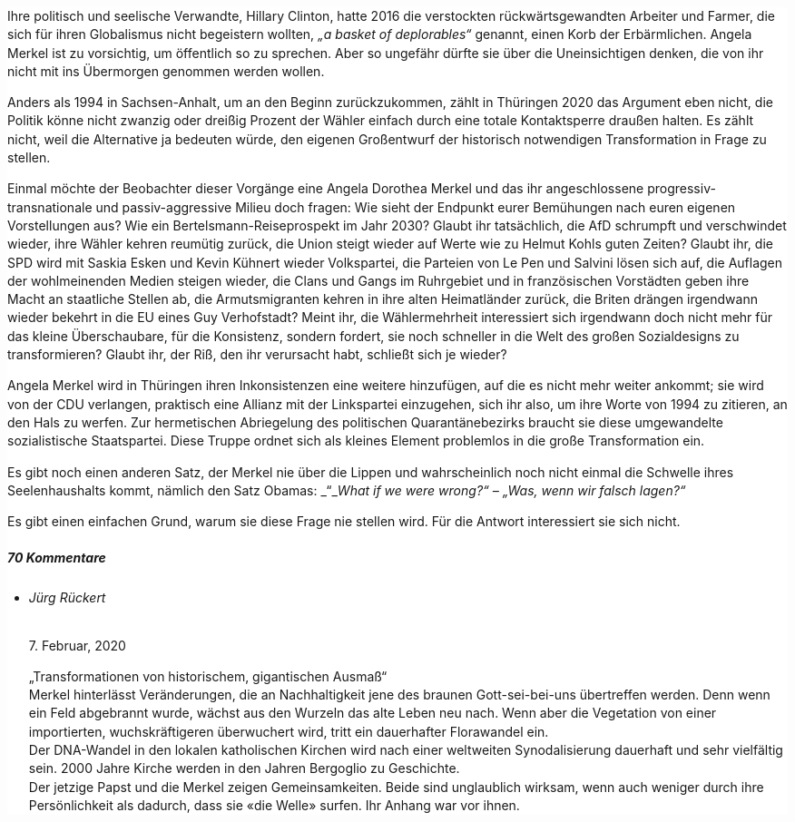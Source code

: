 Ihre politisch und seelische Verwandte, Hillary Clinton, hatte 2016 die verstockten rückwärtsgewandten Arbeiter und Farmer, die sich für ihren Globalismus nicht begeistern wollten, _„a basket of deplorables“_ genannt, einen Korb der Erbärmlichen. Angela Merkel ist zu vorsichtig, um öffentlich so zu sprechen. Aber so ungefähr dürfte sie über die Uneinsichtigen denken, die von ihr nicht mit ins Übermorgen genommen werden wollen.

Anders als 1994 in Sachsen-Anhalt, um an den Beginn zurückzukommen, zählt in Thüringen 2020 das Argument eben nicht, die Politik könne nicht zwanzig oder dreißig Prozent der Wähler einfach durch eine totale Kontaktsperre draußen halten. Es zählt nicht, weil die Alternative ja bedeuten würde, den eigenen Großentwurf der historisch notwendigen Transformation in Frage zu stellen.

Einmal möchte der Beobachter dieser Vorgänge eine Angela Dorothea Merkel und das ihr angeschlossene progressiv-transnationale und passiv-aggressive Milieu doch fragen: Wie sieht der Endpunkt eurer Bemühungen nach euren eigenen Vorstellungen aus? Wie ein Bertelsmann-Reiseprospekt im Jahr 2030? Glaubt ihr tatsächlich, die AfD schrumpft und verschwindet wieder, ihre Wähler kehren reumütig zurück, die Union steigt wieder auf Werte wie zu Helmut Kohls guten Zeiten? Glaubt ihr, die SPD wird mit Saskia Esken und Kevin Kühnert wieder Volkspartei, die Parteien von Le Pen und Salvini lösen sich auf, die Auflagen der wohlmeinenden Medien steigen wieder, die Clans und Gangs im Ruhrgebiet und in französischen Vorstädten geben ihre Macht an staatliche Stellen ab, die Armutsmigranten kehren in ihre alten Heimatländer zurück, die Briten drängen irgendwann wieder bekehrt in die EU eines Guy Verhofstadt? Meint ihr, die Wählermehrheit interessiert sich irgendwann doch nicht mehr für das kleine Überschaubare, für die Konsistenz, sondern fordert, sie noch schneller in die Welt des großen Sozialdesigns zu transformieren? Glaubt ihr, der Riß, den ihr verursacht habt, schließt sich je wieder?

Angela Merkel wird in Thüringen ihren Inkonsistenzen eine weitere hinzufügen, auf die es nicht mehr weiter ankommt; sie wird von der CDU verlangen, praktisch eine Allianz mit der Linkspartei einzugehen, sich ihr also, um ihre Worte von 1994 zu zitieren, an den Hals zu werfen. Zur hermetischen Abriegelung des politischen Quarantänebezirks braucht sie diese umgewandelte sozialistische Staatspartei. Diese Truppe ordnet sich als kleines Element problemlos in die große Transformation ein.

Es gibt noch einen anderen Satz, der Merkel nie über die Lippen und wahrscheinlich noch nicht einmal die Schwelle ihres Seelenhaushalts kommt, nämlich den Satz Obamas: _“__What if we were wrong?“  – „Was, wenn wir falsch lagen?“_

Es gibt einen einfachen Grund, warum sie diese Frage nie stellen wird. Für die Antwort interessiert sie sich nicht.



<h5 class="comments-h">
70 Kommentare </h5>
<ul class="commentlist">
<li class="comment even thread-even depth-1 clearfix" id="li-comment-31392">
<h6 class="author">Jürg Rückert</h6> <span class="date">7. Februar, 2020</span>



„Transformationen von historischem, gigantischen Ausmaß“<br>
Merkel hinterlässt Veränderungen, die an Nachhaltigkeit jene des braunen Gott-sei-bei-uns übertreffen werden. Denn wenn ein Feld abgebrannt wurde, wächst aus den Wurzeln das alte Leben neu nach. Wenn aber die Vegetation von einer importierten, wuchskräftigeren überwuchert wird, tritt ein dauerhafter Florawandel ein.<br>
Der DNA-Wandel in den lokalen katholischen Kirchen wird nach einer weltweiten Synodalisierung dauerhaft und sehr vielfältig sein. 2000 Jahre Kirche werden in den Jahren Bergoglio zu Geschichte.<br>
Der jetzige Papst und die Merkel zeigen Gemeinsamkeiten. Beide sind unglaublich wirksam, wenn auch weniger durch ihre Persönlichkeit als dadurch, dass sie «die Welle» surfen. Ihr Anhang war vor ihnen.
